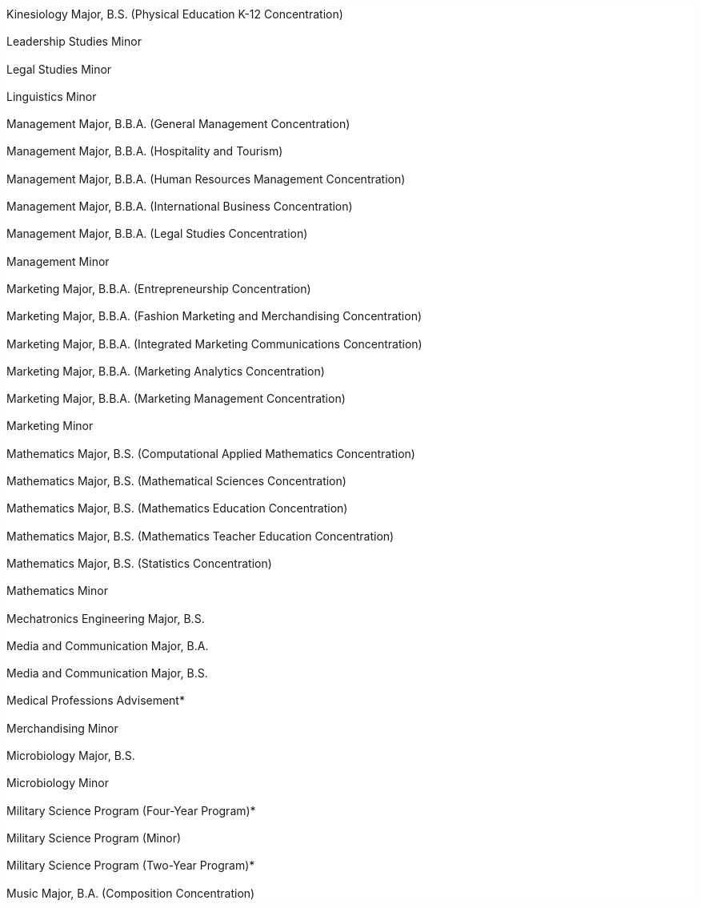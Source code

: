 Kinesiology Major, B.S. (Physical Education K-12 Concentration)

Leadership Studies Minor

Legal Studies Minor

Linguistics Minor

Management Major, B.B.A. (General Management Concentration)

Management Major, B.B.A. (Hospitality and Tourism)

Management Major, B.B.A. (Human Resources Management Concentration)

Management Major, B.B.A. (International Business Concentration)

Management Major, B.B.A. (Legal Studies Concentration)

Management Minor

Marketing Major, B.B.A. (Entrepreneurship Concentration)

Marketing Major, B.B.A. (Fashion Marketing and Merchandising Concentration)

Marketing Major, B.B.A. (Integrated Marketing Communications Concentration)

Marketing Major, B.B.A. (Marketing Analytics Concentration)

Marketing Major, B.B.A. (Marketing Management Concentration)

Marketing Minor

Mathematics Major, B.S. (Computational Applied Mathematics Concentration)

Mathematics Major, B.S. (Mathematical Sciences Concentration)

Mathematics Major, B.S. (Mathematics Education Concentration)

Mathematics Major, B.S. (Mathematics Teacher Education Concentration)

Mathematics Major, B.S. (Statistics Concentration)

Mathematics Minor

Mechatronics Engineering Major, B.S.

Media and Communication Major, B.A.

Media and Communication Major, B.S.

Medical Professions Advisement*

Merchandising Minor

Microbiology Major, B.S.

Microbiology Minor

Military Science Program (Four-Year Program)*

Military Science Program (Minor)

Military Science Program (Two-Year Program)*

Music Major, B.A. (Composition Concentration)
